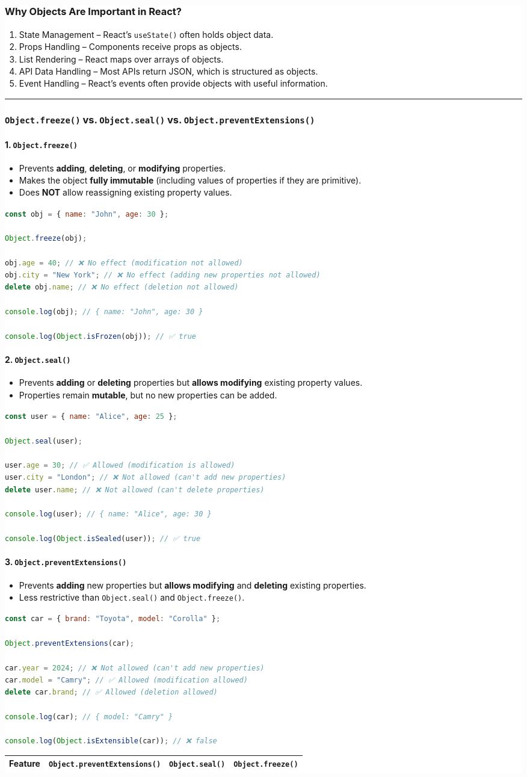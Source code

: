 ### Why Objects Are Important in React?
1. State Management – React’s `useState()` often holds object data.
2. Props Handling – Components receive props as objects.
3. List Rendering – React maps over arrays of objects.
4. API Data Handling – Most APIs return JSON, which is structured as objects.
5. Event Handling – React’s events often provide objects with useful information.

---

### `Object.freeze()` vs. `Object.seal()` vs. `Object.preventExtensions()`

#### 1. `Object.freeze()`
- Prevents **adding**, **deleting**, or **modifying** properties.
- Makes the object **fully immutable** (including values of properties if they are primitive).
- Does **NOT** allow reassigning existing property values.
```javascript
const obj = { name: "John", age: 30 };

Object.freeze(obj);

obj.age = 40; // ❌ No effect (modification not allowed)
obj.city = "New York"; // ❌ No effect (adding new properties not allowed)
delete obj.name; // ❌ No effect (deletion not allowed)

console.log(obj); // { name: "John", age: 30 }

console.log(Object.isFrozen(obj)); // ✅ true
```
#### 2. `Object.seal()`
- Prevents **adding** or **deleting** properties but **allows modifying** existing property values.
- Properties remain **mutable**, but no new properties can be added.
```javascript
const user = { name: "Alice", age: 25 };

Object.seal(user);

user.age = 30; // ✅ Allowed (modification is allowed)
user.city = "London"; // ❌ Not allowed (can't add new properties)
delete user.name; // ❌ Not allowed (can't delete properties)

console.log(user); // { name: "Alice", age: 30 }

console.log(Object.isSealed(user)); // ✅ true
```
#### 3. `Object.preventExtensions()`
- Prevents **adding** new properties but **allows modifying** and **deleting** existing properties.
- Less restrictive than `Object.seal()` and `Object.freeze()`.
```javascript
const car = { brand: "Toyota", model: "Corolla" };

Object.preventExtensions(car);

car.year = 2024; // ❌ Not allowed (can't add new properties)
car.model = "Camry"; // ✅ Allowed (modification allowed)
delete car.brand; // ✅ Allowed (deletion allowed)

console.log(car); // { model: "Camry" }

console.log(Object.isExtensible(car)); // ❌ false
```
| Feature	| `Object.preventExtensions()` |	`Object.seal()`	| `Object.freeze()` |
----------|------------------------------|------------------|-------------------|